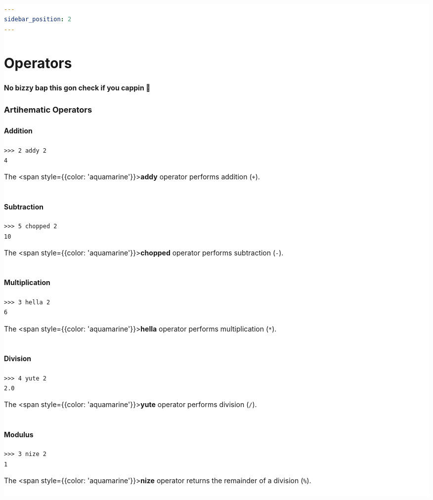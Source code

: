 ```yaml
---
sidebar_position: 2
---
```


# Operators

#### No bizzy bap this gon check if you cappin 🧢

### Artihematic Operators

#### Addition
```
>>> 2 addy 2
4
```
The <span style={{color: 'aquamarine'}}>**addy**</span> operator performs addition (`+`). <br /><br />

#### Subtraction
```
>>> 5 chopped 2
10
```

The <span style={{color: 'aquamarine'}}>**chopped**</span> operator performs subtraction (`-`). <br /><br />

#### Multiplication
```
>>> 3 hella 2
6
```

The <span style={{color: 'aquamarine'}}>**hella**</span> operator performs multiplication (`*`). <br /><br />

#### Division
```
>>> 4 yute 2
2.0
```

The <span style={{color: 'aquamarine'}}>**yute**</span> operator performs division (`/`). <br /><br />

#### Modulus
```
>>> 3 nize 2
1
```

The <span style={{color: 'aquamarine'}}>**nize**</span> operator returns the remainder of a division (`%`). <br /><br />
